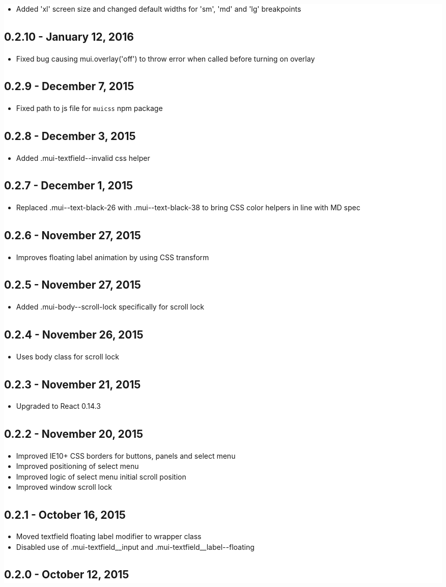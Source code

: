 * Added 'xl' screen size and changed default widths for 'sm', 'md' and 'lg' breakpoints

## 0.2.10 - January 12, 2016

* Fixed bug causing mui.overlay('off') to throw error when called before
  turning on overlay

## 0.2.9 - December 7, 2015

* Fixed path to js file for `muicss` npm package

## 0.2.8 - December 3, 2015

* Added .mui-textfield--invalid css helper

## 0.2.7 - December 1, 2015

* Replaced .mui--text-black-26 with .mui--text-black-38 to bring CSS color
  helpers in line with MD spec

## 0.2.6 - November 27, 2015

* Improves floating label animation by using CSS transform

## 0.2.5 - November 27, 2015

* Added .mui-body--scroll-lock specifically for scroll lock

## 0.2.4 - November 26, 2015

* Uses body class for scroll lock

## 0.2.3 - November 21, 2015

* Upgraded to React 0.14.3

## 0.2.2 - November 20, 2015

* Improved IE10+ CSS borders for buttons, panels and select menu
* Improved positioning of select menu
* Improved logic of select menu initial scroll position
* Improved window scroll lock

## 0.2.1 - October 16, 2015

* Moved textfield floating label modifier to wrapper class
* Disabled use of .mui-textfield__input and .mui-textfield__label--floating

## 0.2.0 - October 12, 2015
